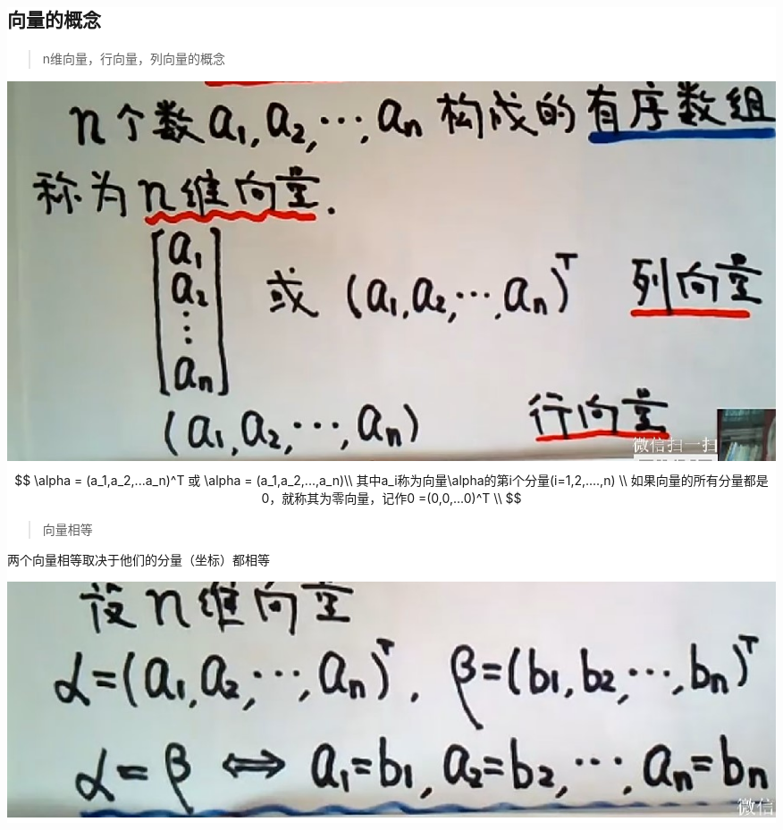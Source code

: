 ## 向量的概念

> n维向量，行向量，列向量的概念

![65](image2\65.jpg)
$$
\alpha = (a_1,a_2,...a_n)^T 或 \alpha = (a_1,a_2,...,a_n)\\
其中a_i称为向量\alpha的第i个分量(i=1,2,....,n) \\
如果向量的所有分量都是0，就称其为零向量，记作0 =(0,0,...0)^T \\
$$

> 向量相等

两个向量相等取决于他们的分量（坐标）都相等

![66](image2\66.jpg)
